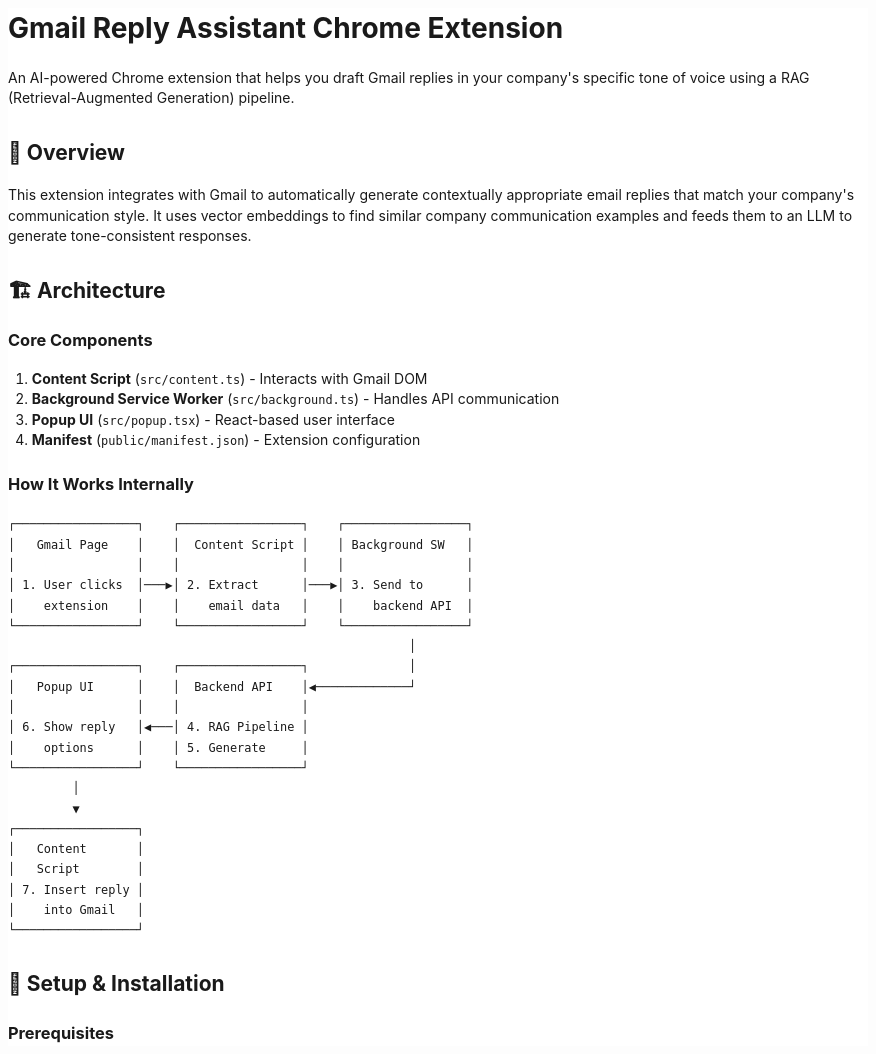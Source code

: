 # Gmail Reply Assistant Chrome Extension

An AI-powered Chrome extension that helps you draft Gmail replies in your company's specific tone of voice using a RAG (Retrieval-Augmented Generation) pipeline.

## 🎯 Overview

This extension integrates with Gmail to automatically generate contextually appropriate email replies that match your company's communication style. It uses vector embeddings to find similar company communication examples and feeds them to an LLM to generate tone-consistent responses.

## 🏗️ Architecture

### Core Components

1. **Content Script** (`src/content.ts`) - Interacts with Gmail DOM
2. **Background Service Worker** (`src/background.ts`) - Handles API communication
3. **Popup UI** (`src/popup.tsx`) - React-based user interface
4. **Manifest** (`public/manifest.json`) - Extension configuration

### How It Works Internally

```
┌─────────────────┐    ┌─────────────────┐    ┌─────────────────┐
│   Gmail Page    │    │  Content Script │    │ Background SW   │
│                 │    │                 │    │                 │
│ 1. User clicks  │───▶│ 2. Extract      │───▶│ 3. Send to      │
│    extension    │    │    email data   │    │    backend API  │
└─────────────────┘    └─────────────────┘    └─────────────────┘
                                                        │
┌─────────────────┐    ┌─────────────────┐              │
│   Popup UI      │    │  Backend API    │◀─────────────┘
│                 │    │                 │
│ 6. Show reply   │◀───│ 4. RAG Pipeline │
│    options      │    │ 5. Generate     │
└─────────────────┘    └─────────────────┘
         │
         ▼
┌─────────────────┐
│   Content       │
│   Script        │
│ 7. Insert reply │
│    into Gmail   │
└─────────────────┘
```

## 🚀 Setup & Installation

### Prerequisites
